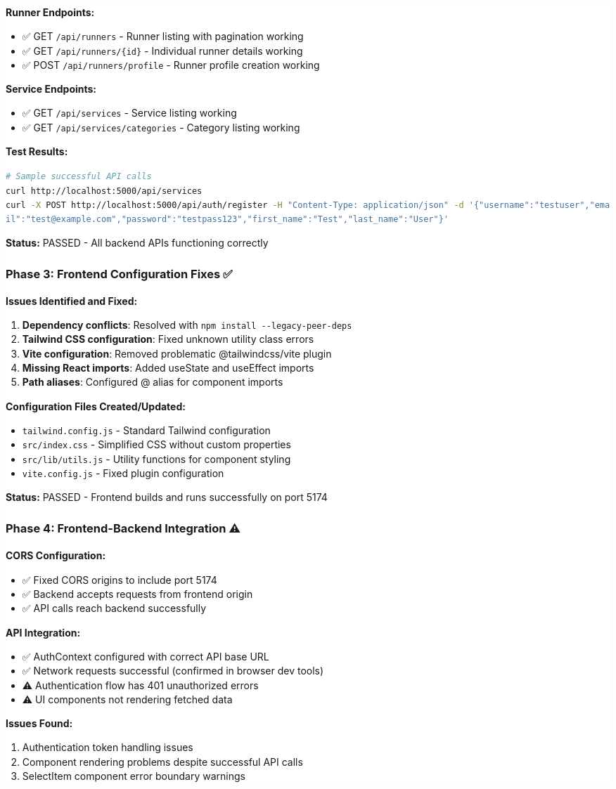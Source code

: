 **Runner Endpoints:**
- ✅ GET `/api/runners` - Runner listing with pagination working
- ✅ GET `/api/runners/{id}` - Individual runner details working
- ✅ POST `/api/runners/profile` - Runner profile creation working

**Service Endpoints:**
- ✅ GET `/api/services` - Service listing working
- ✅ GET `/api/services/categories` - Category listing working

**Test Results:**
```bash
# Sample successful API calls
curl http://localhost:5000/api/services
curl -X POST http://localhost:5000/api/auth/register -H "Content-Type: application/json" -d '{"username":"testuser","email":"test@example.com","password":"testpass123","first_name":"Test","last_name":"User"}'
```

**Status:** PASSED - All backend APIs functioning correctly

### Phase 3: Frontend Configuration Fixes ✅

**Issues Identified and Fixed:**
1. **Dependency conflicts**: Resolved with `npm install --legacy-peer-deps`
2. **Tailwind CSS configuration**: Fixed unknown utility class errors
3. **Vite configuration**: Removed problematic @tailwindcss/vite plugin
4. **Missing React imports**: Added useState and useEffect imports
5. **Path aliases**: Configured @ alias for component imports

**Configuration Files Created/Updated:**
- `tailwind.config.js` - Standard Tailwind configuration
- `src/index.css` - Simplified CSS without custom properties
- `src/lib/utils.js` - Utility functions for component styling
- `vite.config.js` - Fixed plugin configuration

**Status:** PASSED - Frontend builds and runs successfully on port 5174

### Phase 4: Frontend-Backend Integration ⚠️

**CORS Configuration:**
- ✅ Fixed CORS origins to include port 5174
- ✅ Backend accepts requests from frontend origin
- ✅ API calls reach backend successfully

**API Integration:**
- ✅ AuthContext configured with correct API base URL
- ✅ Network requests successful (confirmed in browser dev tools)
- ⚠️ Authentication flow has 401 unauthorized errors
- ⚠️ UI components not rendering fetched data

**Issues Found:**
1. Authentication token handling issues
2. Component rendering problems despite successful API calls
3. SelectItem component error boundary warnings
